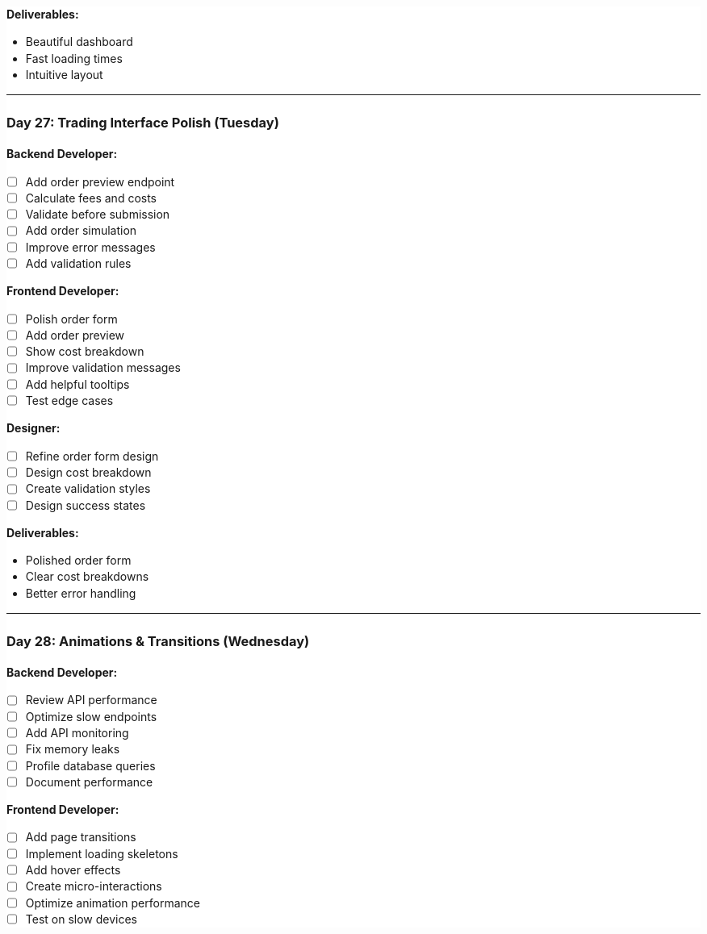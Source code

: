 **Deliverables:**
- Beautiful dashboard
- Fast loading times
- Intuitive layout

---

### Day 27: Trading Interface Polish (Tuesday)

**Backend Developer:**
- [ ] Add order preview endpoint
- [ ] Calculate fees and costs
- [ ] Validate before submission
- [ ] Add order simulation
- [ ] Improve error messages
- [ ] Add validation rules

**Frontend Developer:**
- [ ] Polish order form
- [ ] Add order preview
- [ ] Show cost breakdown
- [ ] Improve validation messages
- [ ] Add helpful tooltips
- [ ] Test edge cases

**Designer:**
- [ ] Refine order form design
- [ ] Design cost breakdown
- [ ] Create validation styles
- [ ] Design success states

**Deliverables:**
- Polished order form
- Clear cost breakdowns
- Better error handling

---

### Day 28: Animations & Transitions (Wednesday)

**Backend Developer:**
- [ ] Review API performance
- [ ] Optimize slow endpoints
- [ ] Add API monitoring
- [ ] Fix memory leaks
- [ ] Profile database queries
- [ ] Document performance

**Frontend Developer:**
- [ ] Add page transitions
- [ ] Implement loading skeletons
- [ ] Add hover effects
- [ ] Create micro-interactions
- [ ] Optimize animation performance
- [ ] Test on slow devices
